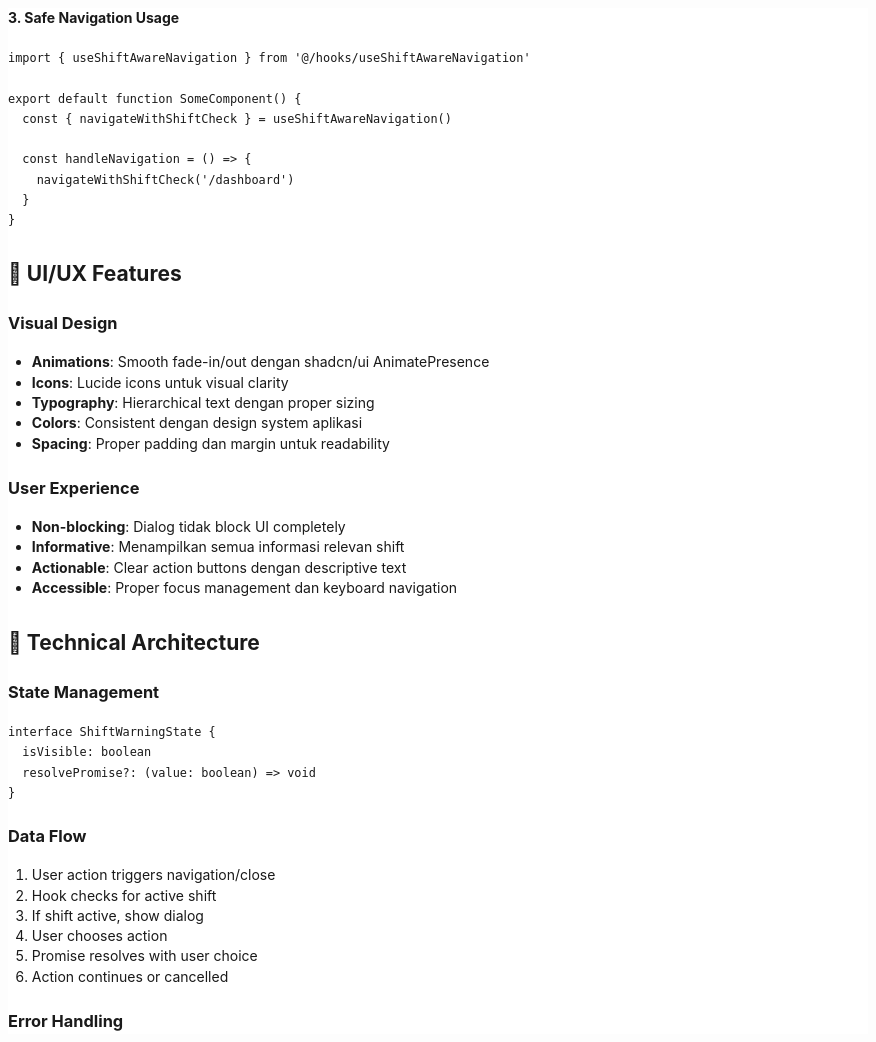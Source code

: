 #### 3. Safe Navigation Usage

```tsx
import { useShiftAwareNavigation } from '@/hooks/useShiftAwareNavigation'

export default function SomeComponent() {
  const { navigateWithShiftCheck } = useShiftAwareNavigation()

  const handleNavigation = () => {
    navigateWithShiftCheck('/dashboard')
  }
}
```

## 🎨 UI/UX Features

### Visual Design

- **Animations**: Smooth fade-in/out dengan shadcn/ui AnimatePresence
- **Icons**: Lucide icons untuk visual clarity
- **Typography**: Hierarchical text dengan proper sizing
- **Colors**: Consistent dengan design system aplikasi
- **Spacing**: Proper padding dan margin untuk readability

### User Experience

- **Non-blocking**: Dialog tidak block UI completely
- **Informative**: Menampilkan semua informasi relevan shift
- **Actionable**: Clear action buttons dengan descriptive text
- **Accessible**: Proper focus management dan keyboard navigation

## 🔧 Technical Architecture

### State Management

```tsx
interface ShiftWarningState {
  isVisible: boolean
  resolvePromise?: (value: boolean) => void
}
```

### Data Flow

1. User action triggers navigation/close
2. Hook checks for active shift
3. If shift active, show dialog
4. User chooses action
5. Promise resolves with user choice
6. Action continues or cancelled

### Error Handling
